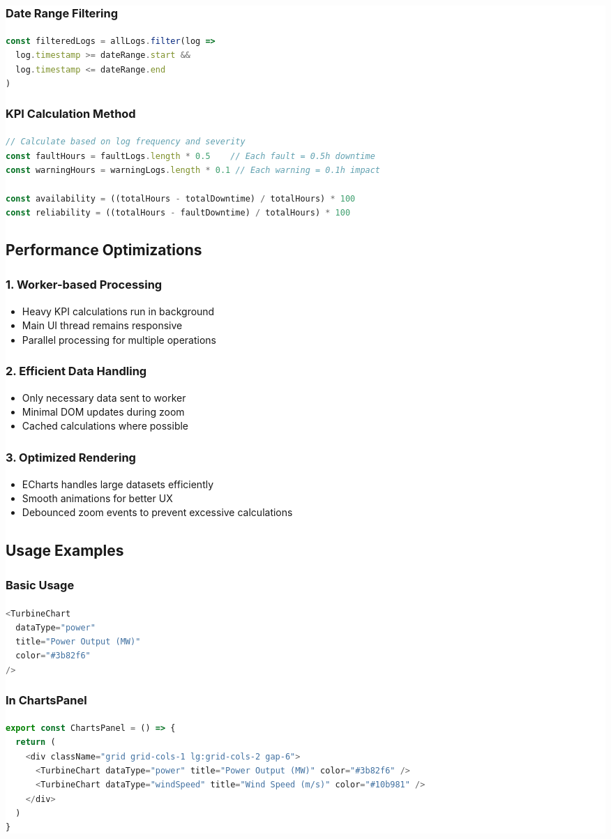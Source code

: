### Date Range Filtering
```typescript
const filteredLogs = allLogs.filter(log => 
  log.timestamp >= dateRange.start && 
  log.timestamp <= dateRange.end
)
```

### KPI Calculation Method
```typescript
// Calculate based on log frequency and severity
const faultHours = faultLogs.length * 0.5    // Each fault = 0.5h downtime
const warningHours = warningLogs.length * 0.1 // Each warning = 0.1h impact

const availability = ((totalHours - totalDowntime) / totalHours) * 100
const reliability = ((totalHours - faultDowntime) / totalHours) * 100
```

## Performance Optimizations

### 1. Worker-based Processing
- Heavy KPI calculations run in background
- Main UI thread remains responsive
- Parallel processing for multiple operations

### 2. Efficient Data Handling
- Only necessary data sent to worker
- Minimal DOM updates during zoom
- Cached calculations where possible

### 3. Optimized Rendering
- ECharts handles large datasets efficiently
- Smooth animations for better UX
- Debounced zoom events to prevent excessive calculations

## Usage Examples

### Basic Usage
```typescript
<TurbineChart
  dataType="power"
  title="Power Output (MW)"
  color="#3b82f6"
/>
```

### In ChartsPanel
```typescript
export const ChartsPanel = () => {
  return (
    <div className="grid grid-cols-1 lg:grid-cols-2 gap-6">
      <TurbineChart dataType="power" title="Power Output (MW)" color="#3b82f6" />
      <TurbineChart dataType="windSpeed" title="Wind Speed (m/s)" color="#10b981" />
    </div>
  )
}
```
